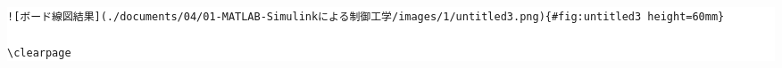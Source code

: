     ![ボード線図結果](./documents/04/01-MATLAB-Simulinkによる制御工学/images/1/untitled3.png){#fig:untitled3 height=60mm}

    \clearpage
